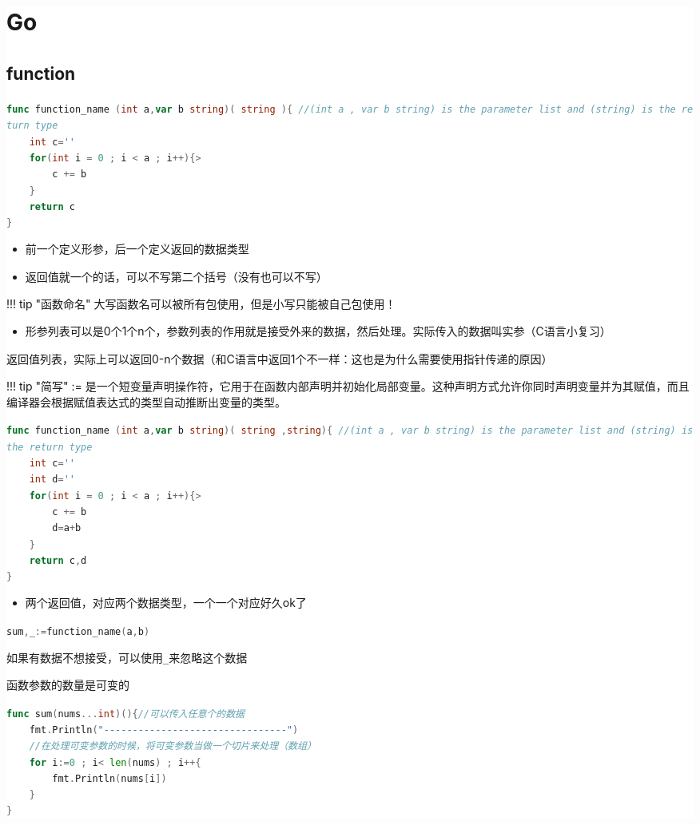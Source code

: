 # Go

## function

```go
func function_name (int a,var b string)( string ){ //(int a , var b string) is the parameter list and (string) is the return type
    int c=''
    for(int i = 0 ; i < a ; i++){>
        c += b
    }
    return c
}
```

- 前一个定义形参，后一个定义返回的数据类型

- 返回值就一个的话，可以不写第二个括号（没有也可以不写）

!!! tip "函数命名"
    大写函数名可以被所有包使用，但是小写只能被自己包使用！

- 形参列表可以是0个1个n个，参数列表的作用就是接受外来的数据，然后处理。实际传入的数据叫实参（C语言小复习）

返回值列表，实际上可以返回0-n个数据（和C语言中返回1个不一样：这也是为什么需要使用指针传递的原因）

!!! tip "简写"
    := 是一个短变量声明操作符，它用于在函数内部声明并初始化局部变量。这种声明方式允许你同时声明变量并为其赋值，而且编译器会根据赋值表达式的类型自动推断出变量的类型。

```go
func function_name (int a,var b string)( string ,string){ //(int a , var b string) is the parameter list and (string) is the return type
    int c=''
    int d=''
    for(int i = 0 ; i < a ; i++){>
        c += b
        d=a+b
    }
    return c,d
}
```

- 两个返回值，对应两个数据类型，一个一个对应好久ok了

```go
sum,_:=function_name(a,b)
```

如果有数据不想接受，可以使用`_`来忽略这个数据

函数参数的数量是可变的

```go
func sum(nums...int)(){//可以传入任意个的数据
    fmt.Println("--------------------------------")
    //在处理可变参数的时候，将可变参数当做一个切片来处理（数组）
    for i:=0 ; i< len(nums) ; i++{
        fmt.Println(nums[i])
    }
}
```
